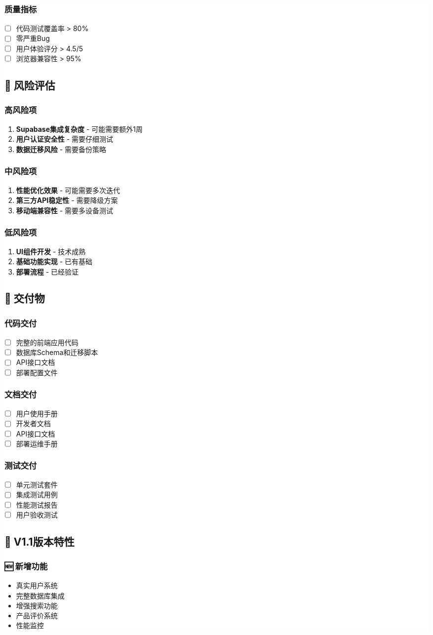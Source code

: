 ### 质量指标
- [ ] 代码测试覆盖率 > 80%
- [ ] 零严重Bug
- [ ] 用户体验评分 > 4.5/5
- [ ] 浏览器兼容性 > 95%

## 🚨 风险评估

### 高风险项
1. **Supabase集成复杂度** - 可能需要额外1周
2. **用户认证安全性** - 需要仔细测试
3. **数据迁移风险** - 需要备份策略

### 中风险项
1. **性能优化效果** - 可能需要多次迭代
2. **第三方API稳定性** - 需要降级方案
3. **移动端兼容性** - 需要多设备测试

### 低风险项
1. **UI组件开发** - 技术成熟
2. **基础功能实现** - 已有基础
3. **部署流程** - 已经验证

## 📝 交付物

### 代码交付
- [ ] 完整的前端应用代码
- [ ] 数据库Schema和迁移脚本
- [ ] API接口文档
- [ ] 部署配置文件

### 文档交付
- [ ] 用户使用手册
- [ ] 开发者文档
- [ ] API接口文档
- [ ] 部署运维手册

### 测试交付
- [ ] 单元测试套件
- [ ] 集成测试用例
- [ ] 性能测试报告
- [ ] 用户验收测试

## 🎉 V1.1版本特性

### 🆕 新增功能
- 真实用户系统
- 完整数据库集成
- 增强搜索功能
- 产品评价系统
- 性能监控
